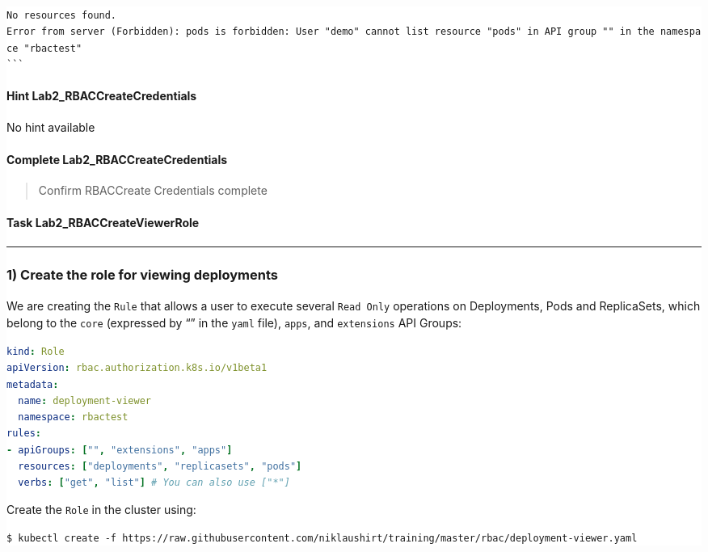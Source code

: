 	No resources found.
	Error from server (Forbidden): pods is forbidden: User "demo" cannot list resource "pods" in API group "" in the namespace "rbactest"
    ```
    
    
#### Hint Lab2_RBACCreateCredentials

No hint available


#### Complete Lab2_RBACCreateCredentials

> Confirm RBACCreate Credentials complete




















#### Task Lab2_RBACCreateViewerRole

----

### 1) Create the role for viewing deployments

We are creating the `Rule` that allows a user to execute several `Read Only` operations on Deployments, Pods and ReplicaSets, which belong to the `core` (expressed by “” in the `yaml` file), `apps`, and `extensions` API Groups:
	    
```yaml
kind: Role
apiVersion: rbac.authorization.k8s.io/v1beta1
metadata:
  name: deployment-viewer
  namespace: rbactest
rules:
- apiGroups: ["", "extensions", "apps"]
  resources: ["deployments", "replicasets", "pods"]
  verbs: ["get", "list"] # You can also use ["*"]
```


Create the `Role` in the cluster using:
    
```
$ kubectl create -f https://raw.githubusercontent.com/niklaushirt/training/master/rbac/deployment-viewer.yaml 
```


